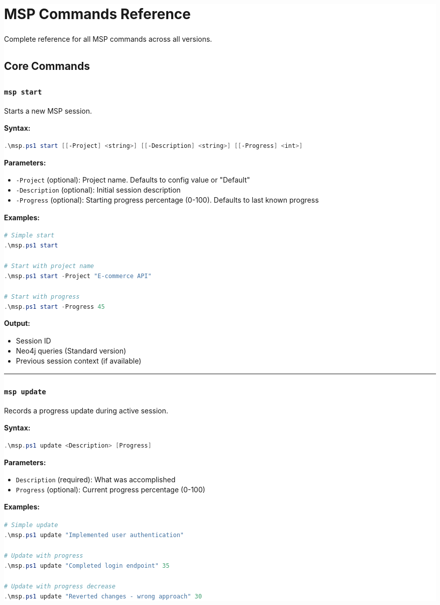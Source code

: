# MSP Commands Reference

Complete reference for all MSP commands across all versions.

## Core Commands

### `msp start`
Starts a new MSP session.

**Syntax:**
```powershell
.\msp.ps1 start [[-Project] <string>] [[-Description] <string>] [[-Progress] <int>]
```

**Parameters:**
- `-Project` (optional): Project name. Defaults to config value or "Default"
- `-Description` (optional): Initial session description
- `-Progress` (optional): Starting progress percentage (0-100). Defaults to last known progress

**Examples:**
```powershell
# Simple start
.\msp.ps1 start

# Start with project name
.\msp.ps1 start -Project "E-commerce API"

# Start with progress
.\msp.ps1 start -Progress 45
```

**Output:**
- Session ID
- Neo4j queries (Standard version)
- Previous session context (if available)

---

### `msp update`
Records a progress update during active session.

**Syntax:**
```powershell
.\msp.ps1 update <Description> [Progress]
```

**Parameters:**
- `Description` (required): What was accomplished
- `Progress` (optional): Current progress percentage (0-100)

**Examples:**
```powershell
# Simple update
.\msp.ps1 update "Implemented user authentication"

# Update with progress
.\msp.ps1 update "Completed login endpoint" 35

# Update with progress decrease
.\msp.ps1 update "Reverted changes - wrong approach" 30
```
